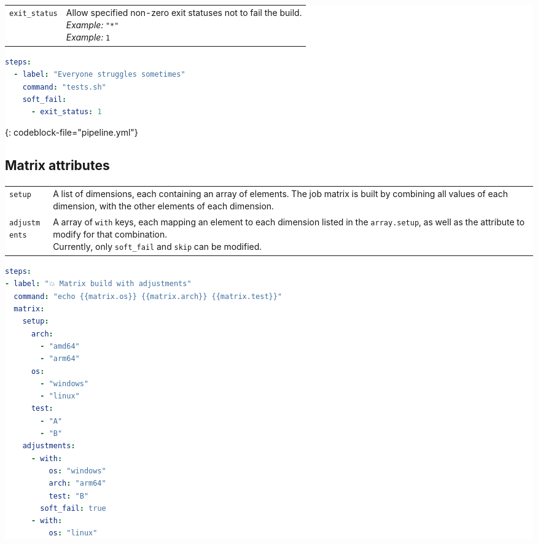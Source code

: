 <table>
  <tr>
    <td><code>exit_status</code></td>
    <td>
      Allow specified non-zero exit statuses not to fail the build.
      <br/>
      <em>Example:</em> <code>"*"</code><br/>
      <em>Example:</em> <code>1</code>
    </td>
  </tr>
</table>

```yml
steps:
  - label: "Everyone struggles sometimes"
    command: "tests.sh"
    soft_fail:
      - exit_status: 1
```
{: codeblock-file="pipeline.yml"}


## Matrix attributes

<table>
  <tr>
    <td><code>setup</code></td>
    <td>
      A list of dimensions, each containing an array of elements. The job matrix is built by combining all values of each dimension, with the other elements of each dimension.
    </td>
  </tr>
  <tr>
    <td><code>adjustments</code></td>
    <td>
      A array of <code>with</code> keys, each mapping an element to each dimension listed in the <code>array.setup</code>, as well as the attribute to modify for that combination.<br/>
      Currently, only <code>soft_fail</code> and <code>skip</code> can be modified.
    </td>
  </tr>
</table>

```yaml
steps:
- label: "💥 Matrix build with adjustments"
  command: "echo {{matrix.os}} {{matrix.arch}} {{matrix.test}}"
  matrix:
    setup:
      arch:
        - "amd64"
        - "arm64"
      os:
        - "windows"
        - "linux"
      test:
        - "A"
        - "B"
    adjustments:
      - with:
          os: "windows"
          arch: "arm64"
          test: "B"
        soft_fail: true
      - with:
          os: "linux"
```